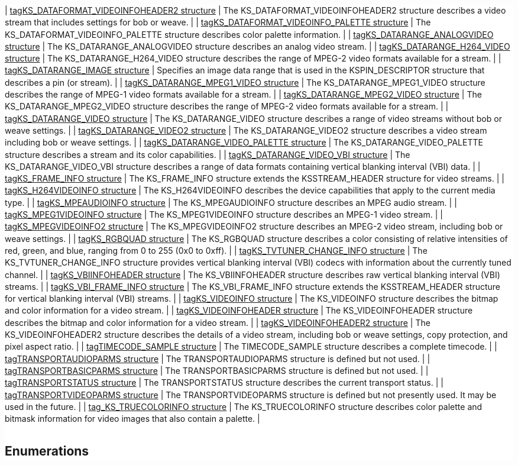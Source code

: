 | [tagKS_DATAFORMAT_VIDEOINFOHEADER2 structure](ns-ksmedia-tagks_dataformat_videoinfoheader2.md) | The KS_DATAFORMAT_VIDEOINFOHEADER2 structure describes a video stream that includes settings for bob or weave. |
| [tagKS_DATAFORMAT_VIDEOINFO_PALETTE structure](ns-ksmedia-tagks_dataformat_videoinfo_palette.md) | The KS_DATAFORMAT_VIDEOINFO_PALETTE structure describes color palette information. |
| [tagKS_DATARANGE_ANALOGVIDEO structure](ns-ksmedia-tagks_datarange_analogvideo.md) | The KS_DATARANGE_ANALOGVIDEO structure describes an analog video stream. |
| [tagKS_DATARANGE_H264_VIDEO structure](ns-ksmedia-tagks_datarange_h264_video.md) | The KS_DATARANGE_H264_VIDEO structure describes the range of MPEG-2 video formats available for a stream. |
| [tagKS_DATARANGE_IMAGE structure](ns-ksmedia-tagks_datarange_image.md) | Specifies an image data range that is used in the KSPIN_DESCRIPTOR structure that describes a pin (or stream). |
| [tagKS_DATARANGE_MPEG1_VIDEO structure](ns-ksmedia-tagks_datarange_mpeg1_video.md) | The KS_DATARANGE_MPEG1_VIDEO structure describes the range of MPEG-1 video formats available for a stream. |
| [tagKS_DATARANGE_MPEG2_VIDEO structure](ns-ksmedia-tagks_datarange_mpeg2_video.md) | The KS_DATARANGE_MPEG2_VIDEO structure describes the range of MPEG-2 video formats available for a stream. |
| [tagKS_DATARANGE_VIDEO structure](ns-ksmedia-tagks_datarange_video.md) | The KS_DATARANGE_VIDEO structure describes a range of video streams without bob or weave settings. |
| [tagKS_DATARANGE_VIDEO2 structure](ns-ksmedia-tagks_datarange_video2.md) | The KS_DATARANGE_VIDEO2 structure describes a video stream including bob or weave settings. |
| [tagKS_DATARANGE_VIDEO_PALETTE structure](ns-ksmedia-tagks_datarange_video_palette.md) | The KS_DATARANGE_VIDEO_PALETTE structure describes a stream and its color capabilities. |
| [tagKS_DATARANGE_VIDEO_VBI structure](ns-ksmedia-tagks_datarange_video_vbi.md) | The KS_DATARANGE_VIDEO_VBI structure describes a range of data formats containing vertical blanking interval (VBI) data. |
| [tagKS_FRAME_INFO structure](ns-ksmedia-tagks_frame_info.md) | The KS_FRAME_INFO structure extends the KSSTREAM_HEADER structure for video streams. |
| [tagKS_H264VIDEOINFO structure](ns-ksmedia-tagks_h264videoinfo.md) | The KS_H264VIDEOINFO describes the device capabilities that apply to the current media type. |
| [tagKS_MPEAUDIOINFO structure](ns-ksmedia-tagks_mpeaudioinfo.md) | The KS_MPEGAUDIOINFO structure describes an MPEG audio stream. |
| [tagKS_MPEG1VIDEOINFO structure](ns-ksmedia-tagks_mpeg1videoinfo.md) | The KS_MPEG1VIDEOINFO structure describes an MPEG-1 video stream. |
| [tagKS_MPEGVIDEOINFO2 structure](ns-ksmedia-tagks_mpegvideoinfo2.md) | The KS_MPEGVIDEOINFO2 structure describes an MPEG-2 video stream, including bob or weave settings. |
| [tagKS_RGBQUAD structure](ns-ksmedia-tagks_rgbquad.md) | The KS_RGBQUAD structure describes a color consisting of relative intensities of red, green, and blue, ranging from 0 to 255 (0x0 to 0xff). |
| [tagKS_TVTUNER_CHANGE_INFO structure](ns-ksmedia-tagks_tvtuner_change_info.md) | The KS_TVTUNER_CHANGE_INFO structure provides vertical blanking interval (VBI) codecs with information about the currently tuned channel. |
| [tagKS_VBIINFOHEADER structure](ns-ksmedia-tagks_vbiinfoheader.md) | The KS_VBIINFOHEADER structure describes raw vertical blanking interval (VBI) streams. |
| [tagKS_VBI_FRAME_INFO structure](ns-ksmedia-tagks_vbi_frame_info.md) | The KS_VBI_FRAME_INFO structure extends the KSSTREAM_HEADER structure for vertical blanking interval (VBI) streams. |
| [tagKS_VIDEOINFO structure](ns-ksmedia-tagks_videoinfo.md) | The KS_VIDEOINFO structure describes the bitmap and color information for a video stream. |
| [tagKS_VIDEOINFOHEADER structure](ns-ksmedia-tagks_videoinfoheader.md) | The KS_VIDEOINFOHEADER structure describes the bitmap and color information for a video stream. |
| [tagKS_VIDEOINFOHEADER2 structure](ns-ksmedia-tagks_videoinfoheader2.md) | The KS_VIDEOINFOHEADER2 structure describes the details of a video stream, including bob or weave settings, copy protection, and pixel aspect ratio. |
| [tagTIMECODE_SAMPLE structure](ns-ksmedia-tagtimecode_sample.md) | The TIMECODE_SAMPLE structure describes a complete timecode. |
| [tagTRANSPORTAUDIOPARMS structure](ns-ksmedia-tagtransportaudioparms.md) | The TRANSPORTAUDIOPARMS structure is defined but not used. |
| [tagTRANSPORTBASICPARMS structure](ns-ksmedia-tagtransportbasicparms.md) | The TRANSPORTBASICPARMS structure is defined but not used. |
| [tagTRANSPORTSTATUS structure](ns-ksmedia-tagtransportstatus.md) | The TRANSPORTSTATUS structure describes the current transport status. |
| [tagTRANSPORTVIDEOPARMS structure](ns-ksmedia-tagtransportvideoparms.md) | The TRANSPORTVIDEOPARMS structure is defined but not presently used. It may be used in the future. |
| [tag_KS_TRUECOLORINFO structure](ns-ksmedia-tag_ks_truecolorinfo.md) | The KS_TRUECOLORINFO structure describes color palette and bitmask information for video images that also contain a palette. |

## Enumerations
